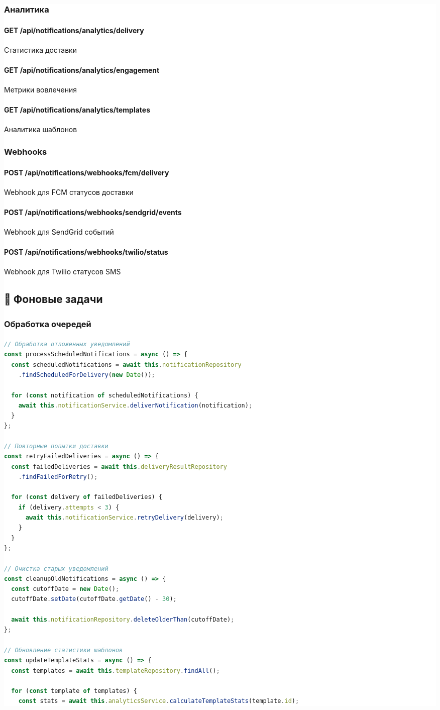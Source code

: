 ### Аналитика

#### GET /api/notifications/analytics/delivery
Статистика доставки

#### GET /api/notifications/analytics/engagement
Метрики вовлечения

#### GET /api/notifications/analytics/templates
Аналитика шаблонов

### Webhooks

#### POST /api/notifications/webhooks/fcm/delivery
Webhook для FCM статусов доставки

#### POST /api/notifications/webhooks/sendgrid/events
Webhook для SendGrid событий

#### POST /api/notifications/webhooks/twilio/status
Webhook для Twilio статусов SMS

## 🔄 Фоновые задачи

### Обработка очередей
```typescript
// Обработка отложенных уведомлений
const processScheduledNotifications = async () => {
  const scheduledNotifications = await this.notificationRepository
    .findScheduledForDelivery(new Date());
  
  for (const notification of scheduledNotifications) {
    await this.notificationService.deliverNotification(notification);
  }
};

// Повторные попытки доставки
const retryFailedDeliveries = async () => {
  const failedDeliveries = await this.deliveryResultRepository
    .findFailedForRetry();
  
  for (const delivery of failedDeliveries) {
    if (delivery.attempts < 3) {
      await this.notificationService.retryDelivery(delivery);
    }
  }
};

// Очистка старых уведомлений
const cleanupOldNotifications = async () => {
  const cutoffDate = new Date();
  cutoffDate.setDate(cutoffDate.getDate() - 30);
  
  await this.notificationRepository.deleteOlderThan(cutoffDate);
};

// Обновление статистики шаблонов
const updateTemplateStats = async () => {
  const templates = await this.templateRepository.findAll();
  
  for (const template of templates) {
    const stats = await this.analyticsService.calculateTemplateStats(template.id);
```